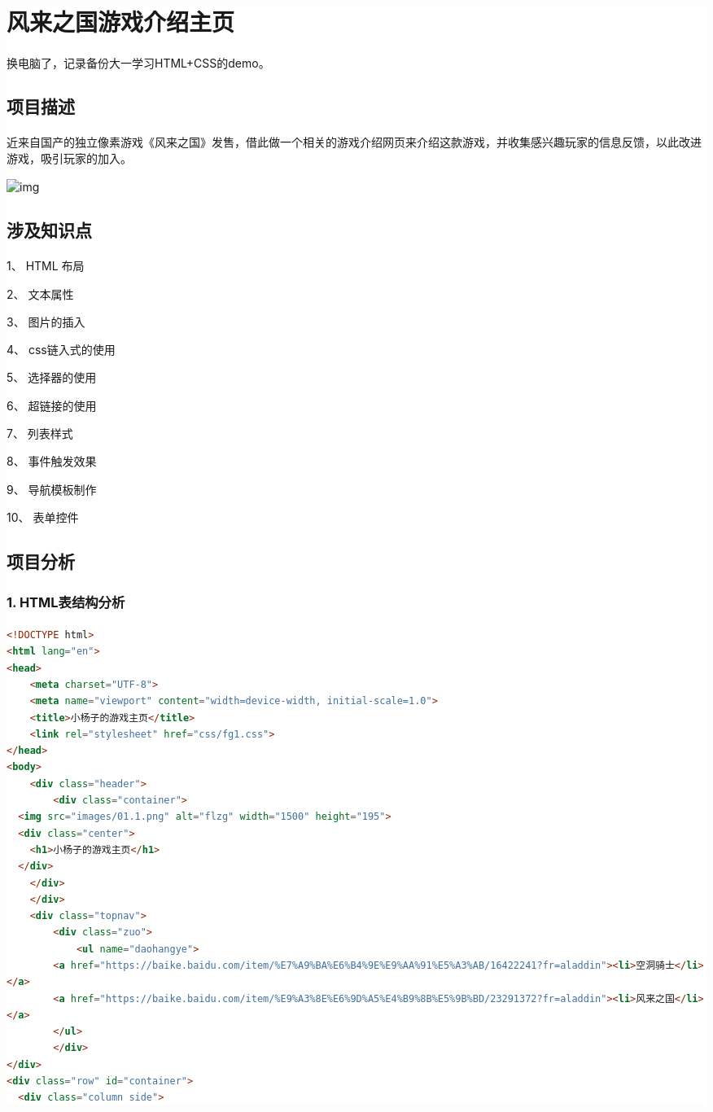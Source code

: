 # 风来之国游戏介绍主页

换电脑了，记录备份大一学习HTML+CSS的demo。

## 项目描述

近来自国产的独立像素游戏《风来之国》发售，借此做一个相关的游戏介绍网页来介绍这款游戏，并收集感兴趣玩家的信息反馈，以此改进游戏，吸引玩家的加入。

![img](https://cdn.jsdelivr.net/gh/xiaoyangzi2001/Imgs/img/clip_image002.jpg)

## 涉及知识点

1、 HTML 布局

2、 文本属性

3、 图片的插入

4、 css链入式的使用

5、 选择器的使用

6、 超链接的使用

7、 列表样式

8、 事件触发效果

9、 导航模板制作

10、     表单控件

## 项目分析

### 1. HTML表结构分析

```html
<!DOCTYPE html>
<html lang="en">
<head>
	<meta charset="UTF-8">
	<meta name="viewport" content="width=device-width, initial-scale=1.0">
	<title>小杨子的游戏主页</title>
	<link rel="stylesheet" href="css/fg1.css">
</head>
<body>
	<div class="header">
		<div class="container">
  <img src="images/01.1.png" alt="flzg" width="1500" height="195">
  <div class="center">
  	<h1>小杨子的游戏主页</h1>
  </div>
	</div>
	</div>
	<div class="topnav">
		<div class="zuo">
			<ul name="daohangye">
		<a href="https://baike.baidu.com/item/%E7%A9%BA%E6%B4%9E%E9%AA%91%E5%A3%AB/16422241?fr=aladdin"><li>空洞骑士</li></a>
		<a href="https://baike.baidu.com/item/%E9%A3%8E%E6%9D%A5%E4%B9%8B%E5%9B%BD/23291372?fr=aladdin"><li>风来之国</li></a>
		</ul>
		</div>
</div>
<div class="row" id="container">
  <div class="column side">
```